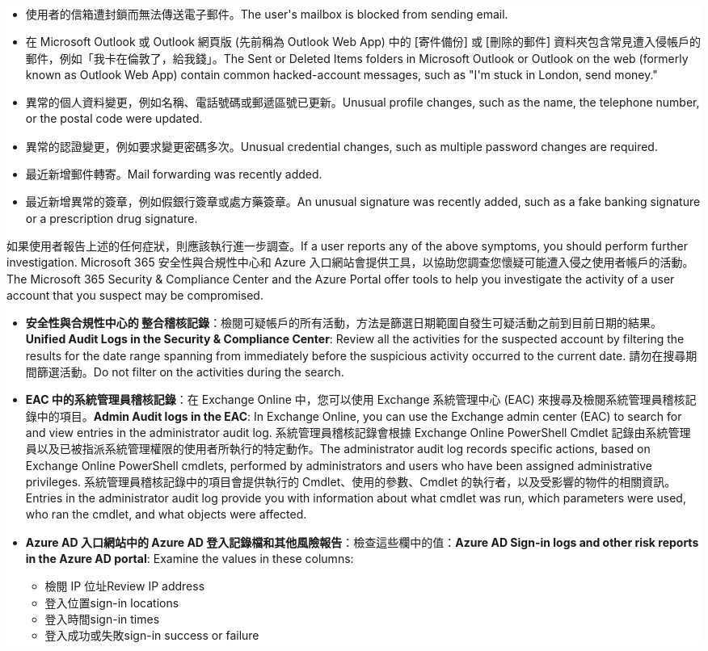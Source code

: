 - <span data-ttu-id="1dd6e-124">使用者的信箱遭封鎖而無法傳送電子郵件。</span><span class="sxs-lookup"><span data-stu-id="1dd6e-124">The user's mailbox is blocked from sending email.</span></span>

- <span data-ttu-id="1dd6e-125">在 Microsoft Outlook 或 Outlook 網頁版 (先前稱為 Outlook Web App) 中的 [寄件備份] 或 [刪除的郵件] 資料夾包含常見遭入侵帳戶的郵件，例如「我卡在倫敦了，給我錢」。</span><span class="sxs-lookup"><span data-stu-id="1dd6e-125">The Sent or Deleted Items folders in Microsoft Outlook or Outlook on the web (formerly known as Outlook Web App) contain common hacked-account messages, such as "I'm stuck in London, send money."</span></span>

- <span data-ttu-id="1dd6e-126">異常的個人資料變更，例如名稱、電話號碼或郵遞區號已更新。</span><span class="sxs-lookup"><span data-stu-id="1dd6e-126">Unusual profile changes, such as the name, the telephone number, or the postal code were updated.</span></span>

- <span data-ttu-id="1dd6e-127">異常的認證變更，例如要求變更密碼多次。</span><span class="sxs-lookup"><span data-stu-id="1dd6e-127">Unusual credential changes, such as multiple password changes are required.</span></span>

- <span data-ttu-id="1dd6e-128">最近新增郵件轉寄。</span><span class="sxs-lookup"><span data-stu-id="1dd6e-128">Mail forwarding was recently added.</span></span>

- <span data-ttu-id="1dd6e-129">最近新增異常的簽章，例如假銀行簽章或處方藥簽章。</span><span class="sxs-lookup"><span data-stu-id="1dd6e-129">An unusual signature was recently added, such as a fake banking signature or a prescription drug signature.</span></span>

<span data-ttu-id="1dd6e-130">如果使用者報告上述的任何症狀，則應該執行進一步調查。</span><span class="sxs-lookup"><span data-stu-id="1dd6e-130">If a user reports any of the above symptoms, you should perform further investigation.</span></span> <span data-ttu-id="1dd6e-131">Microsoft 365 安全性與合規性中心和 Azure 入口網站會提供工具，以協助您調查您懷疑可能遭入侵之使用者帳戶的活動。</span><span class="sxs-lookup"><span data-stu-id="1dd6e-131">The Microsoft 365 Security & Compliance Center and the Azure Portal offer tools to help you investigate the activity of a user account that you suspect may be compromised.</span></span>

- <span data-ttu-id="1dd6e-132">**安全性與合規性中心的 整合稽核記錄**：檢閱可疑帳戶的所有活動，方法是篩選日期範圍自發生可疑活動之前到目前日期的結果。</span><span class="sxs-lookup"><span data-stu-id="1dd6e-132">**Unified Audit Logs in the Security & Compliance Center**: Review all the activities for the suspected account by filtering the results for the date range spanning from immediately before the suspicious activity occurred to the current date.</span></span> <span data-ttu-id="1dd6e-133">請勿在搜尋期間篩選活動。</span><span class="sxs-lookup"><span data-stu-id="1dd6e-133">Do not filter on the activities during the search.</span></span>

- <span data-ttu-id="1dd6e-134">**EAC 中的系統管理員稽核記錄**：在 Exchange Online 中，您可以使用 Exchange 系統管理中心 (EAC) 來搜尋及檢閱系統管理員稽核記錄中的項目。</span><span class="sxs-lookup"><span data-stu-id="1dd6e-134">**Admin Audit logs in the EAC**: In Exchange Online, you can use the Exchange admin center (EAC) to search for and view entries in the administrator audit log.</span></span> <span data-ttu-id="1dd6e-135">系統管理員稽核記錄會根據 Exchange Online PowerShell Cmdlet 記錄由系統管理員以及已被指派系統管理權限的使用者所執行的特定動作。</span><span class="sxs-lookup"><span data-stu-id="1dd6e-135">The administrator audit log records specific actions, based on Exchange Online PowerShell cmdlets, performed by administrators and users who have been assigned administrative privileges.</span></span> <span data-ttu-id="1dd6e-136">系統管理員稽核記錄中的項目會提供執行的 Cmdlet、使用的參數、Cmdlet 的執行者，以及受影響的物件的相關資訊。</span><span class="sxs-lookup"><span data-stu-id="1dd6e-136">Entries in the administrator audit log provide you with information about what cmdlet was run, which parameters were used, who ran the cmdlet, and what objects were affected.</span></span>

- <span data-ttu-id="1dd6e-137">**Azure AD 入口網站中的 Azure AD 登入記錄檔和其他風險報告**：檢查這些欄中的值：</span><span class="sxs-lookup"><span data-stu-id="1dd6e-137">**Azure AD Sign-in logs and other risk reports in the Azure AD portal**: Examine the values in these columns:</span></span>

  - <span data-ttu-id="1dd6e-138">檢閱 IP 位址</span><span class="sxs-lookup"><span data-stu-id="1dd6e-138">Review IP address</span></span>
  - <span data-ttu-id="1dd6e-139">登入位置</span><span class="sxs-lookup"><span data-stu-id="1dd6e-139">sign-in locations</span></span>
  - <span data-ttu-id="1dd6e-140">登入時間</span><span class="sxs-lookup"><span data-stu-id="1dd6e-140">sign-in times</span></span>
  - <span data-ttu-id="1dd6e-141">登入成功或失敗</span><span class="sxs-lookup"><span data-stu-id="1dd6e-141">sign-in success or failure</span></span>
